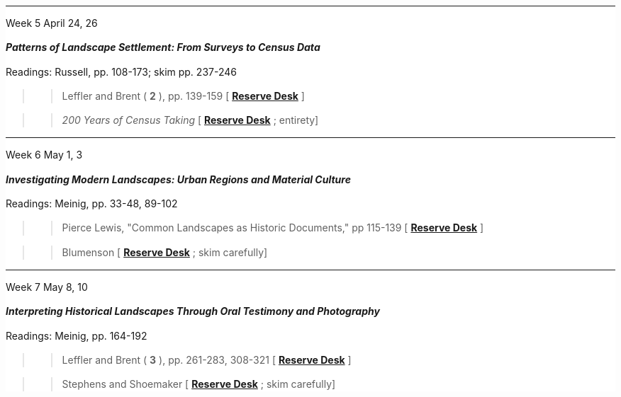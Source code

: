   

* * *

Week 5 April 24, 26

**_Patterns of Landscape Settlement: From Surveys to Census Data_**

Readings: Russell, pp. 108-173; skim pp. 237-246

> > Leffler and Brent ( **2** ), pp. 139-159 [ **[Reserve
Desk](http://oasis.orst.edu/search/rgeo+529/-5,-1,0,B/frameset&rgeo+529&1,1)**
]

>>

>> _200 Years of Census Taking_ [ **[Reserve
Desk](http://oasis.orst.edu/search/rgeo+529/-5,-1,0,B/frameset&rgeo+529&1,1)**
; entirety]

  

* * *

Week 6 May 1, 3

**_Investigating Modern Landscapes: Urban Regions and Material Culture_**

Readings: Meinig, pp. 33-48, 89-102

> > Pierce Lewis, "Common Landscapes as Historic Documents," pp 115-139 [
**[Reserve
Desk](http://oasis.orst.edu/search/rgeo+529/-5,-1,0,B/frameset&rgeo+529&1,1)**
]

>>

>> Blumenson [ **[Reserve
Desk](http://oasis.orst.edu/search/rgeo+529/-5,-1,0,B/frameset&rgeo+529&1,1)**
; skim carefully]

  

* * *

Week 7 May 8, 10

**_Interpreting Historical Landscapes Through Oral Testimony and
Photography_**

Readings: Meinig, pp. 164-192

> > Leffler and Brent ( **3** ), pp. 261-283, 308-321 [ **[Reserve
Desk](http://oasis.orst.edu/search/rgeo+529/-5,-1,0,B/frameset&rgeo+529&1,1)**
]

>>

>> Stephens and Shoemaker [ **[Reserve
Desk](http://oasis.orst.edu/search/rgeo+529/-5,-1,0,B/frameset&rgeo+529&1,1)**
; skim carefully]

>>
